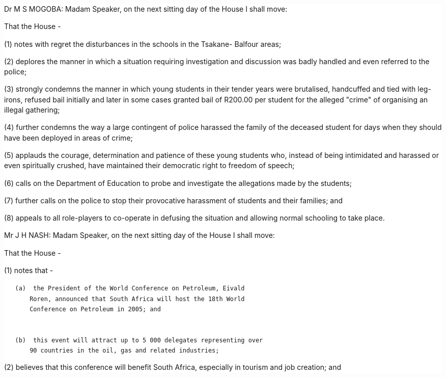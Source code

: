 Dr M S MOGOBA: Madam Speaker, on the next sitting day of the House I shall
move:


  That the House -


  (1) notes with regret the disturbances in the schools in the Tsakane-
       Balfour areas;


  (2) deplores the manner in which a situation requiring investigation and
       discussion was badly handled and even referred to the police;


  (3) strongly condemns the manner in which young students in their tender
       years were brutalised, handcuffed and tied with leg-irons, refused
       bail initially and later in some cases granted bail of R200.00 per
       student for the alleged "crime" of organising an illegal gathering;


  (4) further condemns the way a large contingent of police harassed the
       family of the deceased student for days when they should have been
       deployed in areas of crime;


  (5) applauds the courage, determination and patience of these young
       students who, instead of being intimidated and harassed or even
       spiritually crushed, have maintained their democratic right to
       freedom of speech;


  (6) calls on the Department of Education to  probe  and  investigate  the
       allegations made by the students;


  (7) further calls on the police to stop their provocative  harassment  of
       students and their families; and


  (8) appeals to all role-players to co-operate in defusing  the  situation
       and allowing normal schooling to take place.

Mr J H NASH: Madam Speaker, on the next sitting day of  the  House  I  shall
move:


  That the House -


  (1) notes that -


       (a)  the President of the World Conference on Petroleum, Eivald
           Roren, announced that South Africa will host the 18th World
           Conference on Petroleum in 2005; and


       (b)  this event will attract up to 5 000 delegates representing over
           90 countries in the oil, gas and related industries;


  (2) believes that this conference will benefit South Africa, especially
       in tourism and job creation; and
